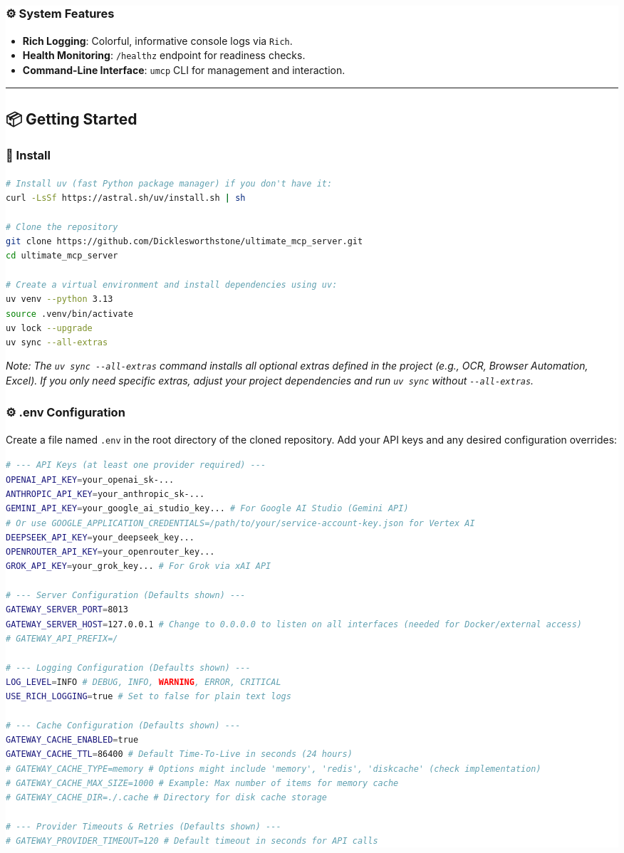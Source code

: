 ### ⚙️ System Features
-   **Rich Logging**: Colorful, informative console logs via `Rich`.
-   **Health Monitoring**: `/healthz` endpoint for readiness checks.
-   **Command-Line Interface**: `umcp` CLI for management and interaction.

---

## 📦 Getting Started

### 🧪 Install

```bash
# Install uv (fast Python package manager) if you don't have it:
curl -LsSf https://astral.sh/uv/install.sh | sh

# Clone the repository
git clone https://github.com/Dicklesworthstone/ultimate_mcp_server.git
cd ultimate_mcp_server

# Create a virtual environment and install dependencies using uv:
uv venv --python 3.13
source .venv/bin/activate
uv lock --upgrade
uv sync --all-extras
```
*Note: The `uv sync --all-extras` command installs all optional extras defined in the project (e.g., OCR, Browser Automation, Excel). If you only need specific extras, adjust your project dependencies and run `uv sync` without `--all-extras`.*

### ⚙️ .env Configuration

Create a file named `.env` in the root directory of the cloned repository. Add your API keys and any desired configuration overrides:

```bash
# --- API Keys (at least one provider required) ---
OPENAI_API_KEY=your_openai_sk-...
ANTHROPIC_API_KEY=your_anthropic_sk-...
GEMINI_API_KEY=your_google_ai_studio_key... # For Google AI Studio (Gemini API)
# Or use GOOGLE_APPLICATION_CREDENTIALS=/path/to/your/service-account-key.json for Vertex AI
DEEPSEEK_API_KEY=your_deepseek_key...
OPENROUTER_API_KEY=your_openrouter_key...
GROK_API_KEY=your_grok_key... # For Grok via xAI API

# --- Server Configuration (Defaults shown) ---
GATEWAY_SERVER_PORT=8013
GATEWAY_SERVER_HOST=127.0.0.1 # Change to 0.0.0.0 to listen on all interfaces (needed for Docker/external access)
# GATEWAY_API_PREFIX=/

# --- Logging Configuration (Defaults shown) ---
LOG_LEVEL=INFO # DEBUG, INFO, WARNING, ERROR, CRITICAL
USE_RICH_LOGGING=true # Set to false for plain text logs

# --- Cache Configuration (Defaults shown) ---
GATEWAY_CACHE_ENABLED=true
GATEWAY_CACHE_TTL=86400 # Default Time-To-Live in seconds (24 hours)
# GATEWAY_CACHE_TYPE=memory # Options might include 'memory', 'redis', 'diskcache' (check implementation)
# GATEWAY_CACHE_MAX_SIZE=1000 # Example: Max number of items for memory cache
# GATEWAY_CACHE_DIR=./.cache # Directory for disk cache storage

# --- Provider Timeouts & Retries (Defaults shown) ---
# GATEWAY_PROVIDER_TIMEOUT=120 # Default timeout in seconds for API calls
```
